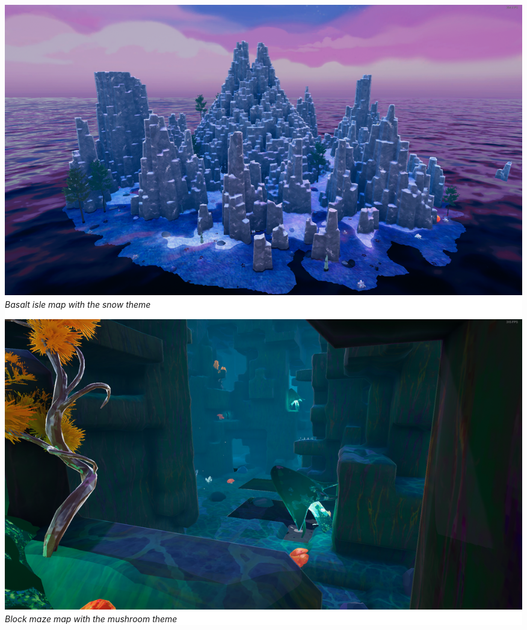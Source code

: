 ![screenshot](https://raw.githubusercontent.com/Lawlzee/UnityMapGenerator/master/Mod/Images/1.13/Image8.png)
*Basalt isle map with the snow theme*

![screenshot](https://raw.githubusercontent.com/Lawlzee/UnityMapGenerator/master/Mod/Images/1.15/Image26.png)
*Block maze map with the mushroom theme*
